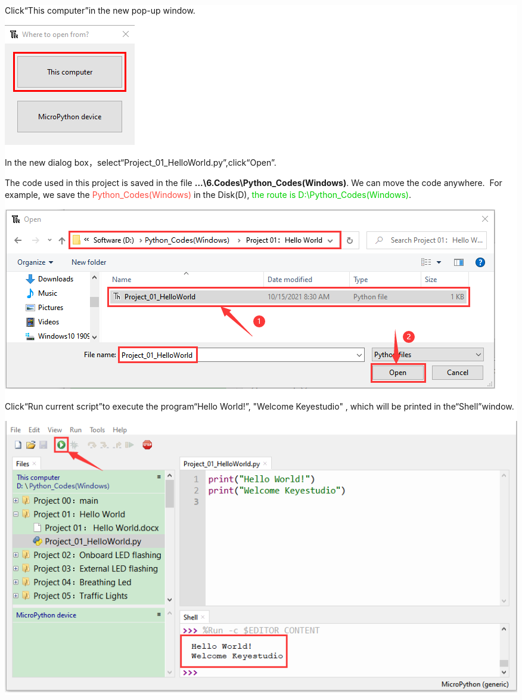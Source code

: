 Click“This computer”in the new pop-up window.

![](./media/5bdbc66ef89b41a53e46696c07b2c282.png)

In the new dialog box，select“Project\_01\_HelloWorld.py”,click“Open”.

The code used in this project is saved in the file **...\6.Codes\Python_Codes(Windows)**. We can move the code anywhere.  For example, we save the <span style="color: rgb(255, 76, 65);">Python_Codes(Windows)</span> in the Disk(D), <span style="color: rgb(0, 209, 0);">the route is D:\\Python_Codes(Windows)</span>.

![](./media/9b61f563870ec1235e6cc48ca748cec5.png)

Click“Run current script”to execute the program“Hello World\!”, "Welcome Keyestudio" , which will be printed in the“Shell”window.

![](./media/39eb24657c5733544944dd643640a61d.png)